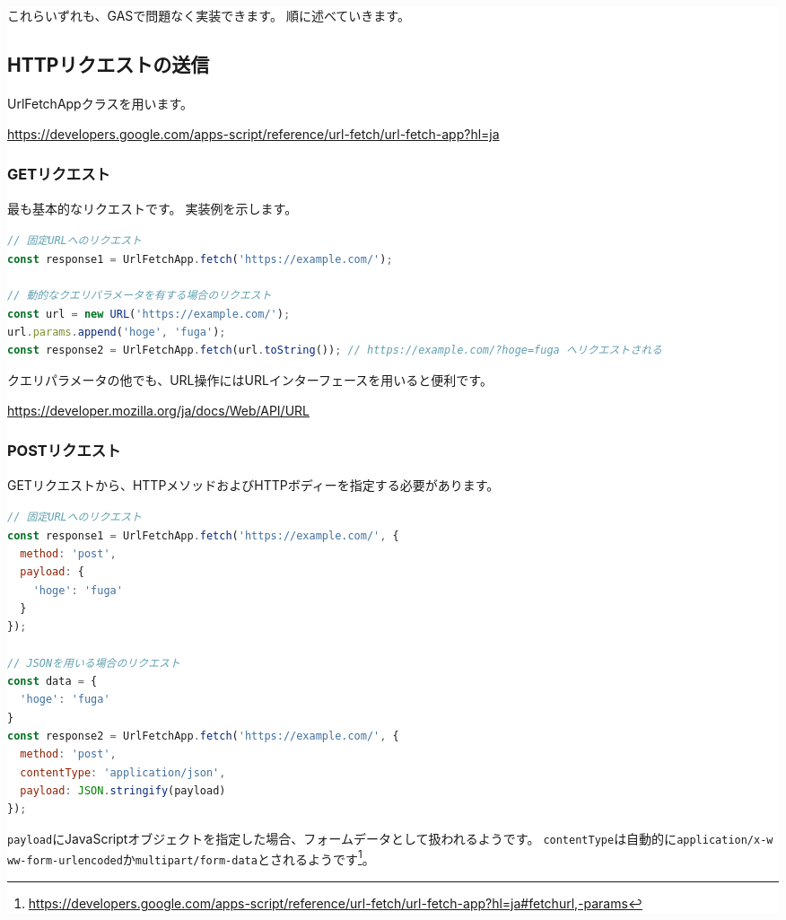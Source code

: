これらいずれも、GASで問題なく実装できます。
順に述べていきます。

## HTTPリクエストの送信

UrlFetchAppクラスを用います。

https://developers.google.com/apps-script/reference/url-fetch/url-fetch-app?hl=ja

### GETリクエスト

最も基本的なリクエストです。
実装例を示します。

```js
// 固定URLへのリクエスト
const response1 = UrlFetchApp.fetch('https://example.com/');

// 動的なクエリパラメータを有する場合のリクエスト
const url = new URL('https://example.com/');
url.params.append('hoge', 'fuga');
const response2 = UrlFetchApp.fetch(url.toString()); // https://example.com/?hoge=fuga へリクエストされる
```

クエリパラメータの他でも、URL操作にはURLインターフェースを用いると便利です。

https://developer.mozilla.org/ja/docs/Web/API/URL

### POSTリクエスト

GETリクエストから、HTTPメソッドおよびHTTPボディーを指定する必要があります。

```js
// 固定URLへのリクエスト
const response1 = UrlFetchApp.fetch('https://example.com/', {
  method: 'post',
  payload: {
    'hoge': 'fuga'
  }
});

// JSONを用いる場合のリクエスト
const data = {
  'hoge': 'fuga'
}
const response2 = UrlFetchApp.fetch('https://example.com/', {
  method: 'post',
  contentType: 'application/json',
  payload: JSON.stringify(payload)
});
```

`payload`にJavaScriptオブジェクトを指定した場合、フォームデータとして扱われるようです。
`contentType`は自動的に`application/x-www-form-urlencoded`か`multipart/form-data`とされるようです[^1]。


[^1]: https://developers.google.com/apps-script/reference/url-fetch/url-fetch-app?hl=ja#fetchurl,-params